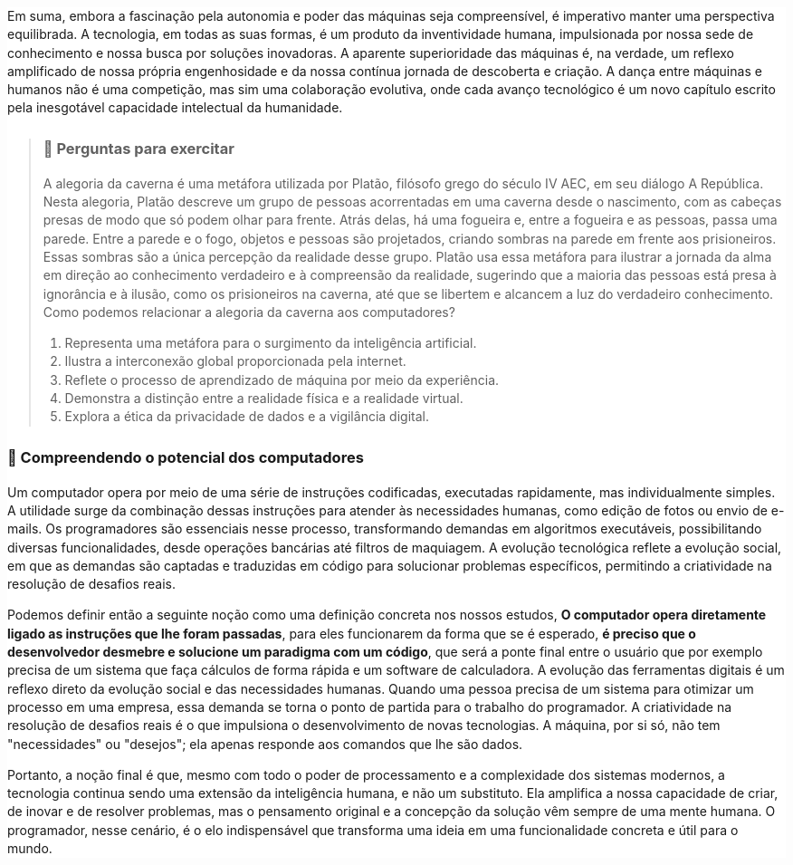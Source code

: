 Em suma, embora a fascinação pela autonomia e poder das máquinas seja compreensível, é imperativo manter uma perspectiva equilibrada. A tecnologia, em todas as suas formas, é um produto da inventividade humana, impulsionada por nossa sede de conhecimento e nossa busca por soluções inovadoras. A aparente superioridade das máquinas é, na verdade, um reflexo amplificado de nossa própria engenhosidade e da nossa contínua jornada de descoberta e criação. A dança entre máquinas e humanos não é uma competição, mas sim uma colaboração evolutiva, onde cada avanço tecnológico é um novo capítulo escrito pela inesgotável capacidade intelectual da humanidade.

> ### 🧮 Perguntas para exercitar
>
> A alegoria da caverna é uma metáfora utilizada por Platão, filósofo grego do século IV AEC, em seu diálogo A República. Nesta alegoria, Platão descreve um grupo de pessoas acorrentadas em uma caverna desde o nascimento, com as cabeças presas de modo que só podem olhar para frente. Atrás delas, há uma fogueira e, entre a fogueira e as pessoas, passa uma parede. Entre a parede e o fogo, objetos e pessoas são projetados, criando sombras na parede em frente aos prisioneiros. 
> Essas sombras são a única percepção da realidade desse grupo. Platão usa essa metáfora para ilustrar a jornada da alma em direção ao conhecimento verdadeiro e à compreensão da realidade, sugerindo que a maioria das pessoas está presa à ignorância e à ilusão, como os prisioneiros na caverna, até que se libertem e alcancem a luz do verdadeiro conhecimento. Como podemos relacionar a alegoria da caverna aos computadores?
>
>
> 1. Representa uma metáfora para o surgimento da inteligência artificial.
> 2. Ilustra a interconexão global proporcionada pela internet.
> 3. Reflete o processo de aprendizado de máquina por meio da experiência.
> 4. Demonstra a distinção entre a realidade física e a realidade virtual. 
> 5. Explora a ética da privacidade de dados e a vigilância digital.

### 📍 Compreendendo o potencial dos computadores

Um computador opera por meio de uma série de instruções codificadas, executadas rapidamente, mas individualmente simples. A utilidade surge da combinação dessas instruções para atender às necessidades humanas, como edição de fotos ou envio de e-mails. Os programadores são essenciais nesse processo, transformando demandas em algoritmos executáveis, possibilitando diversas funcionalidades, desde operações bancárias até filtros de maquiagem. A evolução tecnológica reflete a evolução social, em que as demandas são captadas e traduzidas em código para solucionar problemas específicos, permitindo a criatividade na resolução de desafios reais.

Podemos definir então a seguinte noção como uma definição concreta nos nossos estudos, **O computador opera diretamente ligado as instruções que lhe foram passadas**, para eles funcionarem da forma que se é esperado, **é preciso que o desenvolvedor desmebre e solucione um paradigma com um código**, que será a ponte final entre o usuário que por exemplo precisa de um sistema que faça cálculos de forma rápida e um software de calculadora. A evolução das ferramentas digitais é um reflexo direto da evolução social e das necessidades humanas. Quando uma pessoa precisa de um sistema para otimizar um processo em uma empresa, essa demanda se torna o ponto de partida para o trabalho do programador. A criatividade na resolução de desafios reais é o que impulsiona o desenvolvimento de novas tecnologias. A máquina, por si só, não tem "necessidades" ou "desejos"; ela apenas responde aos comandos que lhe são dados.

Portanto, a noção final é que, mesmo com todo o poder de processamento e a complexidade dos sistemas modernos, a tecnologia continua sendo uma extensão da inteligência humana, e não um substituto. Ela amplifica a nossa capacidade de criar, de inovar e de resolver problemas, mas o pensamento original e a concepção da solução vêm sempre de uma mente humana. O programador, nesse cenário, é o elo indispensável que transforma uma ideia em uma funcionalidade concreta e útil para o mundo.
